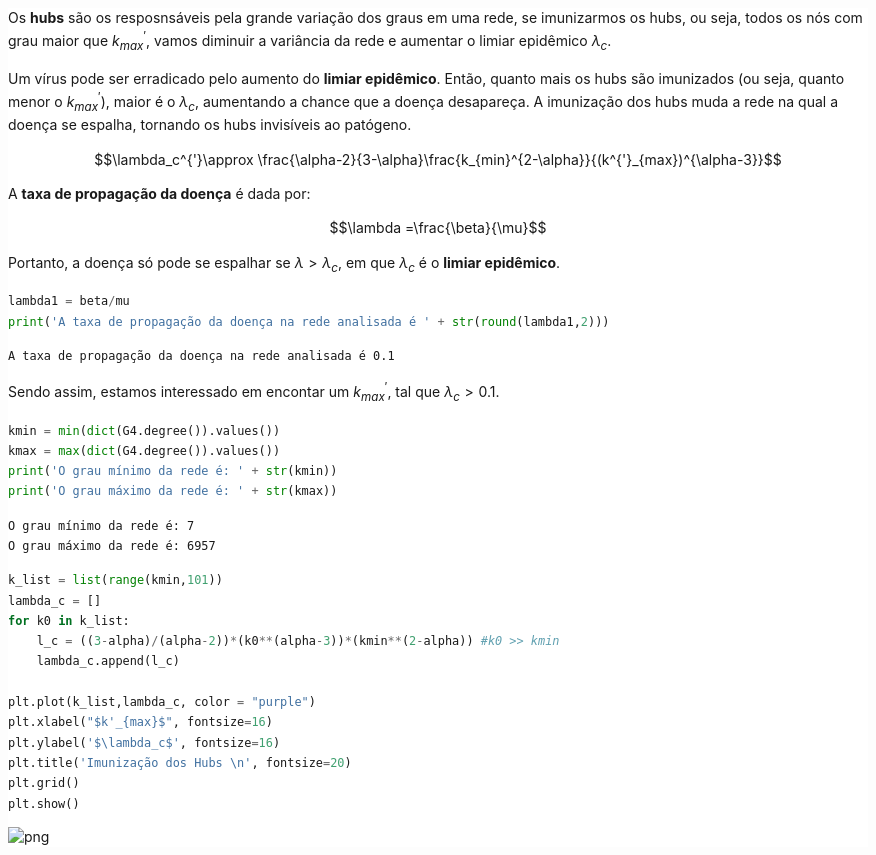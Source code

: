 Os **hubs** são os resposnsáveis pela grande variação dos graus em uma rede, se imunizarmos os hubs, ou seja, todos os nós com grau maior que $k^{'}_{max}$, vamos diminuir a variância da rede e aumentar o limiar epidêmico $\lambda_c$.

Um vírus pode ser erradicado pelo aumento do **limiar epidêmico**. Então, quanto mais os hubs são imunizados (ou seja, quanto menor o $k^{'}_{max}$), maior é o $\lambda _c$, aumentando a chance que a doença desapareça. A imunização dos hubs muda a rede na qual a doença se espalha, tornando os hubs invisíveis ao patógeno.

$$\lambda_c^{'}\approx \frac{\alpha-2}{3-\alpha}\frac{k_{min}^{2-\alpha}}{(k^{'}_{max})^{\alpha-3}}$$ 

A **taxa de propagação da doença** é dada por: 

$$\lambda =\frac{\beta}{\mu}$$

Portanto, a doença só pode se espalhar se $\lambda>\lambda_c$, em que $\lambda_c$ é o **limiar epidêmico**.


```python
lambda1 = beta/mu
print('A taxa de propagação da doença na rede analisada é ' + str(round(lambda1,2)))
```

    A taxa de propagação da doença na rede analisada é 0.1


Sendo assim, estamos interessado em encontar um $k^{'}_{max}$, tal que $\lambda_c>0.1$. 


```python
kmin = min(dict(G4.degree()).values())
kmax = max(dict(G4.degree()).values())
print('O grau mínimo da rede é: ' + str(kmin))
print('O grau máximo da rede é: ' + str(kmax))
```

    O grau mínimo da rede é: 7
    O grau máximo da rede é: 6957



```python
k_list = list(range(kmin,101))
lambda_c = []
for k0 in k_list:
    l_c = ((3-alpha)/(alpha-2))*(k0**(alpha-3))*(kmin**(2-alpha)) #k0 >> kmin
    lambda_c.append(l_c)

plt.plot(k_list,lambda_c, color = "purple")
plt.xlabel("$k'_{max}$", fontsize=16)
plt.ylabel('$\lambda_c$', fontsize=16)
plt.title('Imunização dos Hubs \n', fontsize=20)
plt.grid()
plt.show()
```


![png](output_90_0.png)
